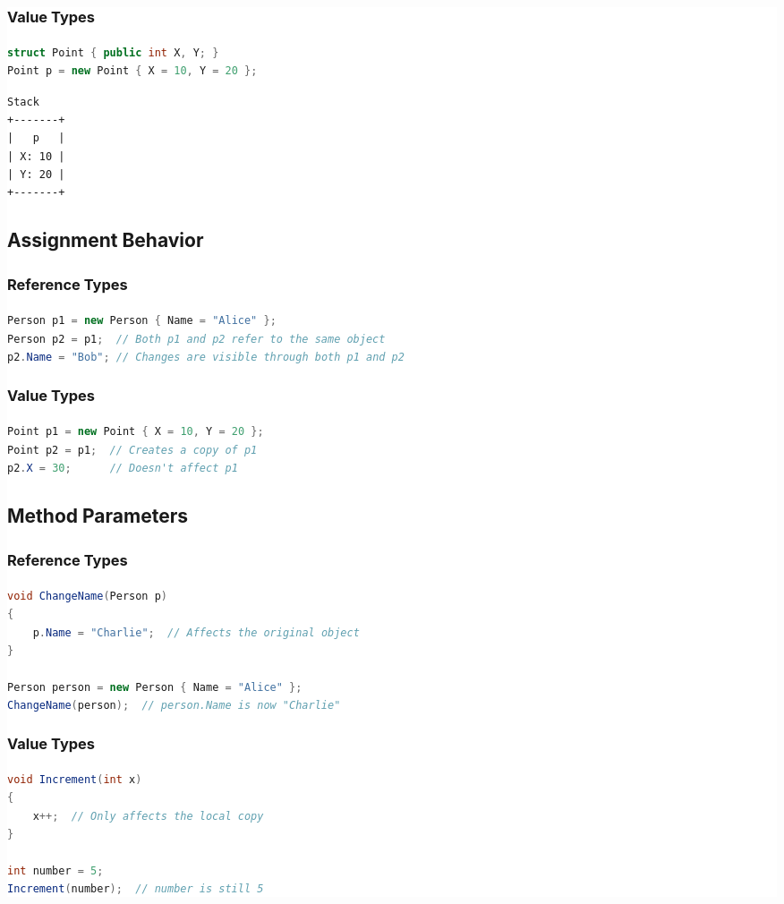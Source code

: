 ### Value Types
```csharp
struct Point { public int X, Y; }
Point p = new Point { X = 10, Y = 20 };
```
```
Stack
+-------+
|   p   |
| X: 10 |
| Y: 20 |
+-------+
```

## Assignment Behavior

### Reference Types
```csharp
Person p1 = new Person { Name = "Alice" };
Person p2 = p1;  // Both p1 and p2 refer to the same object
p2.Name = "Bob"; // Changes are visible through both p1 and p2
```

### Value Types
```csharp
Point p1 = new Point { X = 10, Y = 20 };
Point p2 = p1;  // Creates a copy of p1
p2.X = 30;      // Doesn't affect p1
```

## Method Parameters

### Reference Types
```csharp
void ChangeName(Person p)
{
    p.Name = "Charlie";  // Affects the original object
}

Person person = new Person { Name = "Alice" };
ChangeName(person);  // person.Name is now "Charlie"
```

### Value Types
```csharp
void Increment(int x)
{
    x++;  // Only affects the local copy
}

int number = 5;
Increment(number);  // number is still 5
```
